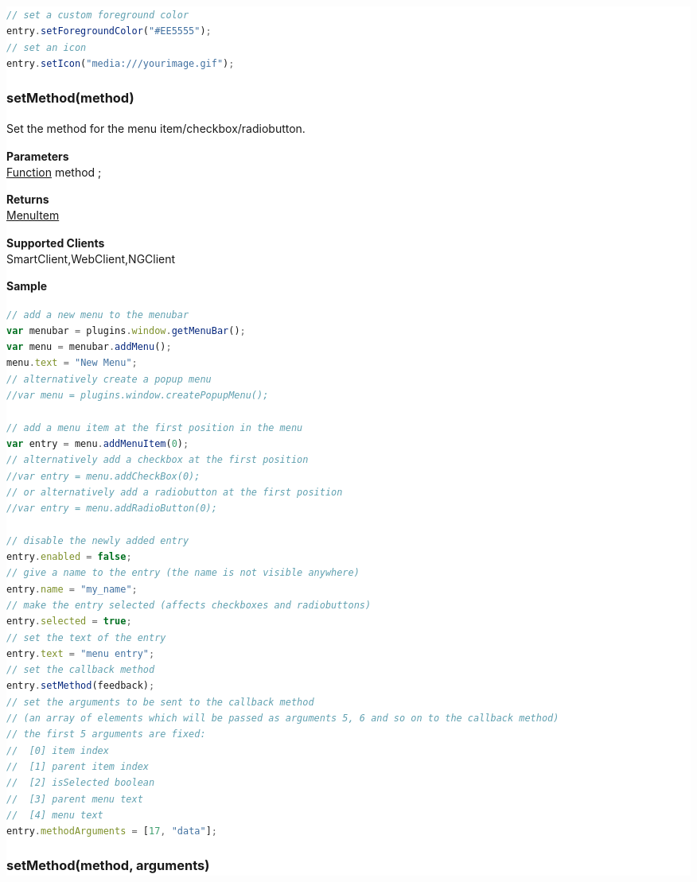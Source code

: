 ```javascript
// set a custom foreground color
entry.setForegroundColor("#EE5555");
// set an icon
entry.setIcon("media:///yourimage.gif");
```
### setMethod(method)

Set the method for the menu item/checkbox/radiobutton.

**Parameters**\
[Function](../../JSLib/Function.md) method  ;

**Returns**\
[MenuItem](./MenuItem.md) 

**Supported Clients**\
SmartClient,WebClient,NGClient

**Sample**

```javascript
// add a new menu to the menubar
var menubar = plugins.window.getMenuBar();
var menu = menubar.addMenu();
menu.text = "New Menu";
// alternatively create a popup menu
//var menu = plugins.window.createPopupMenu();

// add a menu item at the first position in the menu
var entry = menu.addMenuItem(0);
// alternatively add a checkbox at the first position
//var entry = menu.addCheckBox(0);
// or alternatively add a radiobutton at the first position
//var entry = menu.addRadioButton(0);

// disable the newly added entry
entry.enabled = false;
// give a name to the entry (the name is not visible anywhere)
entry.name = "my_name";
// make the entry selected (affects checkboxes and radiobuttons)
entry.selected = true;
// set the text of the entry
entry.text = "menu entry";
// set the callback method
entry.setMethod(feedback);
// set the arguments to be sent to the callback method
// (an array of elements which will be passed as arguments 5, 6 and so on to the callback method)
// the first 5 arguments are fixed: 
//	[0] item index
//	[1] parent item index
//	[2] isSelected boolean
//	[3] parent menu text
//	[4] menu text
entry.methodArguments = [17, "data"];
```
### setMethod(method, arguments)
